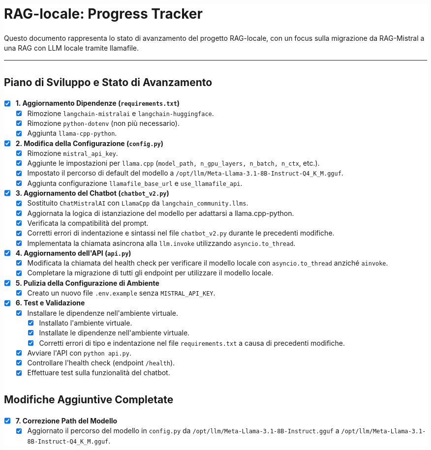 # RAG-locale: Progress Tracker

Questo documento rappresenta lo stato di avanzamento del progetto RAG-locale, con un focus sulla migrazione da RAG-Mistral a una RAG con LLM locale tramite llamafile.

---

## Piano di Sviluppo e Stato di Avanzamento

- [x] **1. Aggiornamento Dipendenze (`requirements.txt`)**
    - [x] Rimozione `langchain-mistralai` e `langchain-huggingface`.
    - [x] Rimozione `python-dotenv` (non più necessario).
    - [x] Aggiunta `llama-cpp-python`.

- [x] **2. Modifica della Configurazione (`config.py`)**
    - [x] Rimozione `mistral_api_key`.
    - [x] Aggiunte le impostazioni per `llama.cpp` (`model_path, n_gpu_layers, n_batch, n_ctx`, etc.).
    - [x] Impostato il percorso di default del modello a `/opt/llm/Meta-Llama-3.1-8B-Instruct-Q4_K_M.gguf`.
    - [x] Aggiunta configurazione `llamafile_base_url` e `use_llamafile_api`.

- [x] **3. Aggiornamento del Chatbot (`chatbot_v2.py`)**
    - [x] Sostituito `ChatMistralAI` con `LlamaCpp` da `langchain_community.llms`.
    - [x] Aggiornata la logica di istanziazione del modello per adattarsi a llama.cpp-python.
    - [x] Verificata la compatibilità del prompt.
    - [x] Corretti errori di indentazione e sintassi nel file `chatbot_v2.py` durante le precedenti modifiche.
    - [x] Implementata la chiamata asincrona alla `llm.invoke` utilizzando `asyncio.to_thread`.

- [x] **4. Aggiornamento dell'API (`api.py`)**
    - [x] Modificata la chiamata del health check per verificare il modello locale con `asyncio.to_thread` anziché `ainvoke`.
    - [x] Completare la migrazione di tutti gli endpoint per utilizzare il modello locale.

- [x] **5. Pulizia della Configurazione di Ambiente**
    - [x] Creato un nuovo file `.env.example` senza `MISTRAL_API_KEY`.

- [x] **6. Test e Validazione**
    - [x] Installare le dipendenze nell'ambiente virtuale.
        - [x] Installato l'ambiente virtuale.
        - [x] Installate le dipendenze nell'ambiente virtuale.
        - [x] Corretti errori di tipo e indentazione nel file `requirements.txt` a causa di precedenti modifiche.
    - [x] Avviare l'API con `python api.py`.
    - [x] Controllare l'health check (endpoint `/health`).
    - [x] Effettuare test sulla funzionalità del chatbot.

## Modifiche Aggiuntive Completate

- [x] **7. Correzione Path del Modello**
    - [x] Aggiornato il percorso del modello in `config.py` da `/opt/llm/Meta-Llama-3.1-8B-Instruct.gguf` a `/opt/llm/Meta-Llama-3.1-8B-Instruct-Q4_K_M.gguf`.
